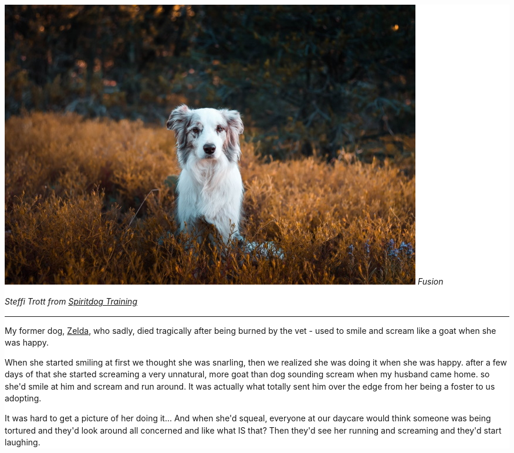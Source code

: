 ![Fusion](/images/roundup/cutest-thing/fusion.jpg)
*Fusion*

*Steffi Trott from [Spiritdog Training](https://spiritdogtraining.com/)*

---

My former dog, [Zelda](https://www.facebook.com/ZeldasJourney/), who sadly, died tragically after being burned by the vet - used to smile and scream like a goat when she was happy.

When she started smiling at first we thought she was snarling, then we realized she was doing it when she was happy. after a few days of that she started screaming a very unnatural, more goat than dog sounding scream when my husband came home. so she'd smile at him and scream and run around. It was actually what totally sent him over the edge from her being a foster to us adopting.

It was hard to get a picture of her doing it... And when she'd squeal, everyone at our daycare would think someone was being tortured and they'd look around all concerned and like what IS that? Then they'd see her running and screaming and they'd start laughing.
